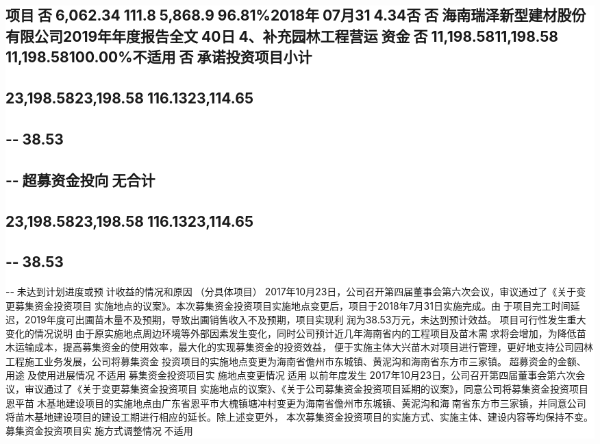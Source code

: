 项目
否
6,062.34
111.8
5,868.9
96.81%2018年
07月31
4.34否
否
海南瑞泽新型建材股份有限公司2019年年度报告全文
40日
4、补充园林工程营运
资金
否
11,198.5811,198.58
11,198.58100.00%不适用
否
承诺投资项目小计
--
23,198.5823,198.58
116.1323,114.65
--
--
38.53
--
--
超募资金投向
无合计
--
23,198.5823,198.58
116.1323,114.65
--
--
38.53
--
--
未达到计划进度或预
计收益的情况和原因
（分具体项目）
2017年10月23日，公司召开第四届董事会第六次会议，审议通过了《关于变更募集资金投资项目
实施地点的议案》。本次募集资金投资项目实施地点变更后，项目于2018年7月31日实施完成。由
于项目完工时间延迟，2019年度可出圃苗木量不及预期，导致出圃销售收入不及预期，项目实现利
润为38.53万元，未达到预计效益。
项目可行性发生重大
变化的情况说明
由于原实施地点周边环境等外部因素发生变化，同时公司预计近几年海南省内的工程项目及苗木需
求将会增加，为降低苗木运输成本，提高募集资金的使用效率，最大化的实现募集资金的投资效益，
便于实施主体大兴苗木对项目进行管理，更好地支持公司园林工程施工业务发展，公司将募集资金
投资项目的实施地点变更为海南省儋州市东城镇、黄泥沟和海南省东方市三家镇。
超募资金的金额、用途
及使用进展情况
不适用
募集资金投资项目实
施地点变更情况
适用
以前年度发生
2017年10月23日，公司召开第四届董事会第六次会议，审议通过了《关于变更募集资金投资项目
实施地点的议案》、《关于公司募集资金投资项目延期的议案》，同意公司将募集资金投资项目恩平苗
木基地建设项目的实施地点由广东省恩平市大槐镇塘冲村变更为海南省儋州市东城镇、黄泥沟和海
南省东方市三家镇，并同意公司将苗木基地建设项目的建设工期进行相应的延长。除上述变更外，
本次募集资金投资项目的实施方式、实施主体、建设内容等均保持不变。
募集资金投资项目实
施方式调整情况
不适用